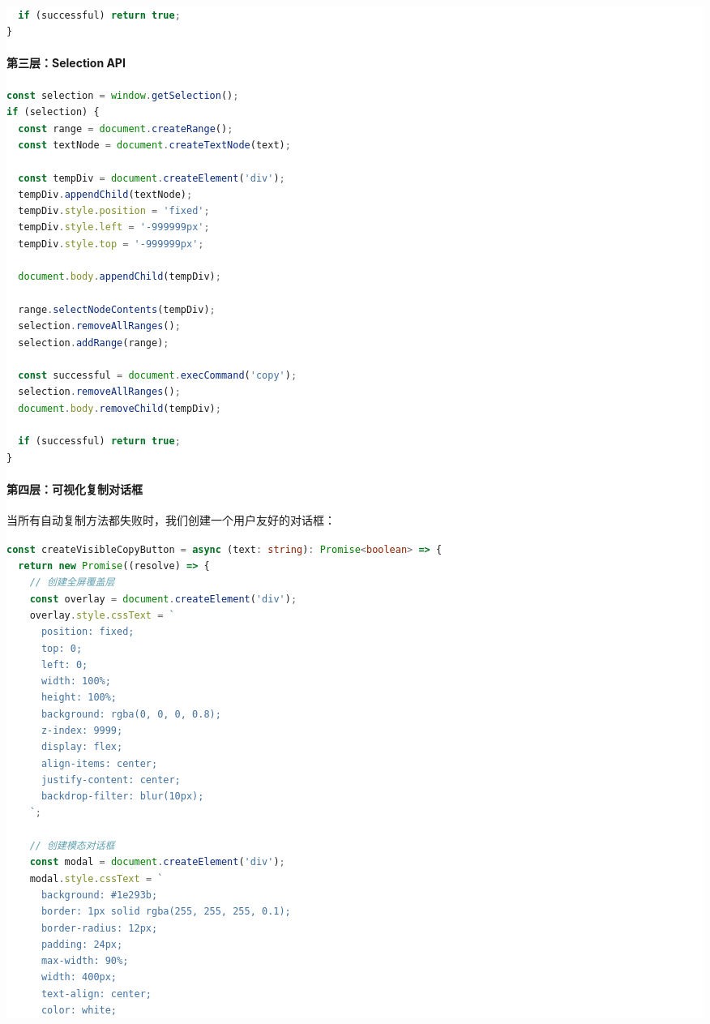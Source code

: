 ```typescript
  if (successful) return true;
}
```

#### 第三层：Selection API
```typescript
const selection = window.getSelection();
if (selection) {
  const range = document.createRange();
  const textNode = document.createTextNode(text);
  
  const tempDiv = document.createElement('div');
  tempDiv.appendChild(textNode);
  tempDiv.style.position = 'fixed';
  tempDiv.style.left = '-999999px';
  tempDiv.style.top = '-999999px';
  
  document.body.appendChild(tempDiv);
  
  range.selectNodeContents(tempDiv);
  selection.removeAllRanges();
  selection.addRange(range);
  
  const successful = document.execCommand('copy');
  selection.removeAllRanges();
  document.body.removeChild(tempDiv);
  
  if (successful) return true;
}
```

#### 第四层：可视化复制对话框
当所有自动复制方法都失败时，我们创建一个用户友好的对话框：

```typescript
const createVisibleCopyButton = async (text: string): Promise<boolean> => {
  return new Promise((resolve) => {
    // 创建全屏覆盖层
    const overlay = document.createElement('div');
    overlay.style.cssText = `
      position: fixed;
      top: 0;
      left: 0;
      width: 100%;
      height: 100%;
      background: rgba(0, 0, 0, 0.8);
      z-index: 9999;
      display: flex;
      align-items: center;
      justify-content: center;
      backdrop-filter: blur(10px);
    `;

    // 创建模态对话框
    const modal = document.createElement('div');
    modal.style.cssText = `
      background: #1e293b;
      border: 1px solid rgba(255, 255, 255, 0.1);
      border-radius: 12px;
      padding: 24px;
      max-width: 90%;
      width: 400px;
      text-align: center;
      color: white;
```